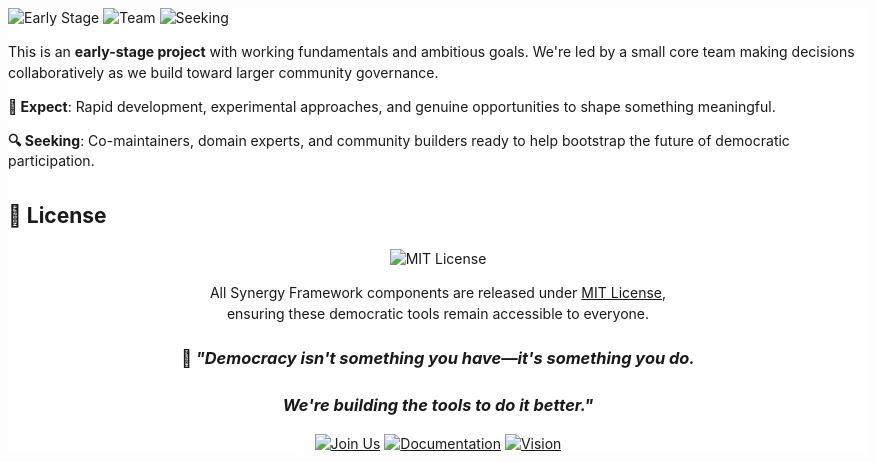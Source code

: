 ![Early Stage](https://img.shields.io/badge/Stage-Early%20Development-yellow?style=for-the-badge)
![Team](https://img.shields.io/badge/Team-Small%20Core-blue?style=for-the-badge)
![Seeking](https://img.shields.io/badge/Seeking-Contributors-green?style=for-the-badge)

</div>

This is an **early-stage project** with working fundamentals and ambitious goals. We're led by a small core team making decisions collaboratively as we build toward larger community governance.

**🎯 Expect**: Rapid development, experimental approaches, and genuine opportunities to shape something meaningful.

**🔍 Seeking**: Co-maintainers, domain experts, and community builders ready to help bootstrap the future of democratic participation.

## 📄 License

<div align="center">

![MIT License](https://img.shields.io/badge/License-MIT-green?style=for-the-badge&logo=opensource&logoColor=white)

All Synergy Framework components are released under [MIT License](./LICENSE),  
ensuring these democratic tools remain accessible to everyone.

</div>

<div align="center">

### 💫 *"Democracy isn't something you have—it's something you do.*  
### *We're building the tools to do it better."*

[![Join Us](https://img.shields.io/badge/Join%20Us-GitHub%20Discussions-purple?style=for-the-badge&logo=github)](https://github.com/orgs/synergy-framework/discussions)
[![Documentation](https://img.shields.io/badge/Documentation-Read%20More-blue?style=for-the-badge&logo=gitbook)](./docs)
[![Vision](https://img.shields.io/badge/Vision-Learn%20More-orange?style=for-the-badge&logo=lightbulb)](./docs/synergy-framework.md)

</div>
